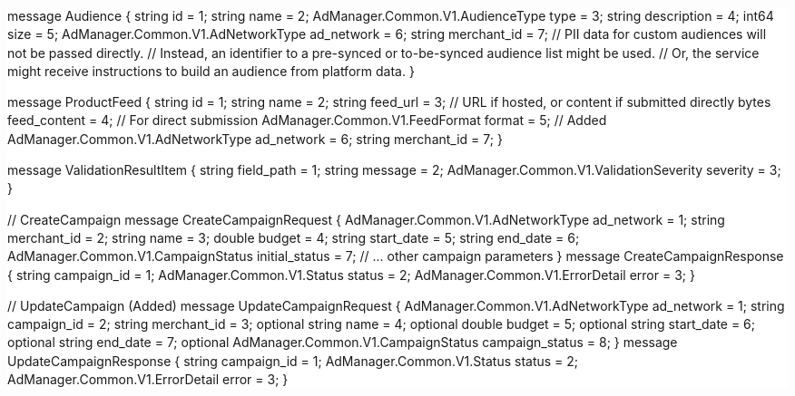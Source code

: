 message Audience {
  string id = 1;
  string name = 2;
  AdManager.Common.V1.AudienceType type = 3;
  string description = 4;
  int64 size = 5;
  AdManager.Common.V1.AdNetworkType ad_network = 6;
  string merchant_id = 7;
  // PII data for custom audiences will not be passed directly.
  // Instead, an identifier to a pre-synced or to-be-synced audience list might be used.
  // Or, the service might receive instructions to build an audience from platform data.
}

message ProductFeed {
  string id = 1;
  string name = 2;
  string feed_url = 3; // URL if hosted, or content if submitted directly
  bytes feed_content = 4; // For direct submission
  AdManager.Common.V1.FeedFormat format = 5; // Added
  AdManager.Common.V1.AdNetworkType ad_network = 6;
  string merchant_id = 7;
}

message ValidationResultItem {
  string field_path = 1;
  string message = 2;
  AdManager.Common.V1.ValidationSeverity severity = 3;
}

// CreateCampaign
message CreateCampaignRequest {
  AdManager.Common.V1.AdNetworkType ad_network = 1;
  string merchant_id = 2;
  string name = 3;
  double budget = 4;
  string start_date = 5;
  string end_date = 6;
  AdManager.Common.V1.CampaignStatus initial_status = 7;
  // ... other campaign parameters
}
message CreateCampaignResponse {
  string campaign_id = 1;
  AdManager.Common.V1.Status status = 2;
  AdManager.Common.V1.ErrorDetail error = 3;
}

// UpdateCampaign (Added)
message UpdateCampaignRequest {
  AdManager.Common.V1.AdNetworkType ad_network = 1;
  string campaign_id = 2;
  string merchant_id = 3;
  optional string name = 4;
  optional double budget = 5;
  optional string start_date = 6;
  optional string end_date = 7;
  optional AdManager.Common.V1.CampaignStatus campaign_status = 8;
}
message UpdateCampaignResponse {
  string campaign_id = 1;
  AdManager.Common.V1.Status status = 2;
  AdManager.Common.V1.ErrorDetail error = 3;
}
